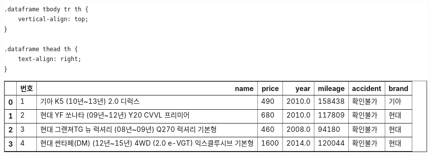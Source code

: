 ```
.dataframe tbody tr th {
    vertical-align: top;
}

.dataframe thead th {
    text-align: right;
}
```

</style>

<table border="1" class="dataframe">
  <thead>
    <tr style="text-align: right;">
      <th></th>
      <th>번호</th>
      <th>name</th>
      <th>price</th>
      <th>year</th>
      <th>mileage</th>
      <th>accident</th>
      <th>brand</th>
    </tr>
  </thead>
  <tbody>
    <tr>
      <th>0</th>
      <td>1</td>
      <td>기아 K5 (10년~13년) 2.0 디럭스</td>
      <td>490</td>
      <td>2010.0</td>
      <td>158438</td>
      <td>확인불가</td>
      <td>기아</td>
    </tr>
    <tr>
      <th>1</th>
      <td>2</td>
      <td>현대 YF 쏘나타 (09년~12년) Y20 CVVL 프리미어</td>
      <td>680</td>
      <td>2010.0</td>
      <td>117809</td>
      <td>확인불가</td>
      <td>현대</td>
    </tr>
    <tr>
      <th>2</th>
      <td>3</td>
      <td>현대 그랜져TG 뉴 럭셔리 (08년~09년) Q270 럭셔리 기본형</td>
      <td>460</td>
      <td>2008.0</td>
      <td>94180</td>
      <td>확인불가</td>
      <td>현대</td>
    </tr>
    <tr>
      <th>3</th>
      <td>4</td>
      <td>현대 싼타페(DM) (12년~15년) 4WD (2.0 e-VGT) 익스클루시브 기본형</td>
      <td>1600</td>
      <td>2014.0</td>
      <td>120044</td>
      <td>확인불가</td>
      <td>현대</td>